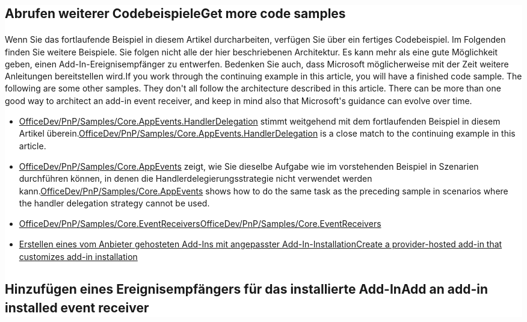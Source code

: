 
## <a name="get-more-code-samples"></a><span data-ttu-id="8edca-111">Abrufen weiterer Codebeispiele</span><span class="sxs-lookup"><span data-stu-id="8edca-111">Get more code samples</span></span>
<span data-ttu-id="8edca-112"><a name="SP15appevent_prereq"> </a></span><span class="sxs-lookup"><span data-stu-id="8edca-112"></span></span>

<span data-ttu-id="8edca-p103">Wenn Sie das fortlaufende Beispiel in diesem Artikel durcharbeiten, verfügen Sie über ein fertiges Codebeispiel. Im Folgenden finden Sie weitere Beispiele. Sie folgen nicht alle der hier beschriebenen Architektur. Es kann mehr als eine gute Möglichkeit geben, einen Add-In-Ereignisempfänger zu entwerfen. Bedenken Sie auch, dass Microsoft möglicherweise mit der Zeit weitere Anleitungen bereitstellen wird.</span><span class="sxs-lookup"><span data-stu-id="8edca-p103">If you work through the continuing example in this article, you will have a finished code sample. The following are some other samples. They don't all follow the architecture described in this article. There can be more than one good way to architect an add-in event receiver, and keep in mind also that Microsoft's guidance can evolve over time.</span></span> 
 

 

-  <span data-ttu-id="8edca-117">[OfficeDev/PnP/Samples/Core.AppEvents.HandlerDelegation](https://github.com/OfficeDev/PnP/tree/master/Samples/Core.AppEvents.HandlerDelegation) stimmt weitgehend mit dem fortlaufenden Beispiel in diesem Artikel überein.</span><span class="sxs-lookup"><span data-stu-id="8edca-117">[OfficeDev/PnP/Samples/Core.AppEvents.HandlerDelegation](https://github.com/OfficeDev/PnP/tree/master/Samples/Core.AppEvents.HandlerDelegation) is a close match to the continuing example in this article.</span></span>
    
 
-  <span data-ttu-id="8edca-118">[OfficeDev/PnP/Samples/Core.AppEvents](https://github.com/OfficeDev/PnP/tree/master/Samples/Core.AppEvents) zeigt, wie Sie dieselbe Aufgabe wie im vorstehenden Beispiel in Szenarien durchführen können, in denen die Handlerdelegierungsstrategie nicht verwendet werden kann.</span><span class="sxs-lookup"><span data-stu-id="8edca-118">[OfficeDev/PnP/Samples/Core.AppEvents](https://github.com/OfficeDev/PnP/tree/master/Samples/Core.AppEvents) shows how to do the same task as the preceding sample in scenarios where the handler delegation strategy cannot be used.</span></span>
    
 
-  [<span data-ttu-id="8edca-119">OfficeDev/PnP/Samples/Core.EventReceivers</span><span class="sxs-lookup"><span data-stu-id="8edca-119">OfficeDev/PnP/Samples/Core.EventReceivers</span></span>](https://github.com/OfficeDev/PnP/tree/master/Samples/Core.EventReceivers)
    
 
-  [<span data-ttu-id="8edca-120">Erstellen eines vom Anbieter gehosteten Add-Ins mit angepasster Add-In-Installation</span><span class="sxs-lookup"><span data-stu-id="8edca-120">Create a provider-hosted add-in that customizes add-in installation</span></span>](https://code.msdn.microsoft.com/SharePoint-Create-a-f27752e0)
    
 

## <a name="add-an-add-in-installed-event-receiver"></a><span data-ttu-id="8edca-121">Hinzufügen eines Ereignisempfängers für das installierte Add-In</span><span class="sxs-lookup"><span data-stu-id="8edca-121">Add an add-in installed event receiver</span></span>
<span data-ttu-id="8edca-122"><a name="SP15appevent_prereq"> </a></span><span class="sxs-lookup"><span data-stu-id="8edca-122"></span></span>
